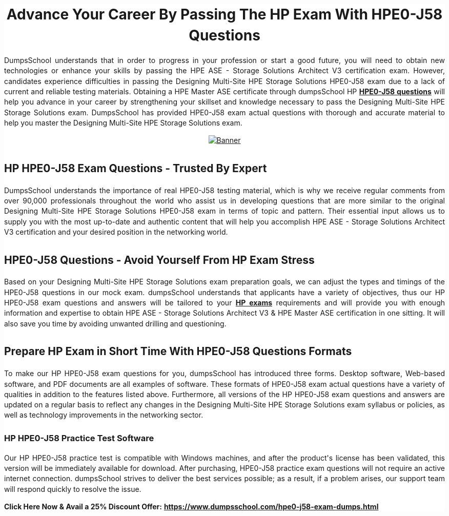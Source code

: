 
<h1 style="text-align: center;"><strong>Advance Your Career By Passing The HP Exam With HPE0-J58 Questions</strong></h1>

<p style="text-align: justify;">DumpsSchool understands that in order to progress in your profession or start a good future, you will need to obtain new technologies or enhance your skills by passing the HPE ASE - Storage Solutions Architect V3 certification exam. However, candidates experience difficulties in passing the Designing Multi-Site HPE Storage Solutions HPE0-J58 exam due to a lack of current and reliable testing materials. Obtaining a HPE Master ASE certificate through dumpsSchool HP <strong><a href="https://www.dumpsschool.com/hpe0-j58-exam-dumps.html">HPE0-J58 questions</a></strong> will help you advance in your career by strengthening your skillset and knowledge necessary to pass the Designing Multi-Site HPE Storage Solutions exam. DumpsSchool has provided HPE0-J58 exam actual questions with thorough and accurate material to help you master the Designing Multi-Site HPE Storage Solutions exam.</p>

<p style="text-align: center;"><a href="https://www.dumpsschool.com/hpe0-j58-exam-dumps.html" rel="nofollow"><img width="100%" src="https://i.imgur.com/j6NEEle.jpg" alt="Banner"/></a></p>

<h2><strong>HP HPE0-J58 Exam Questions - Trusted By Expert</strong></h2>

<p style="text-align: justify;">DumpsSchool understands the importance of real HPE0-J58 testing material, which is why we receive regular comments from over 90,000 professionals throughout the world who assist us in developing questions that are more similar to the original Designing Multi-Site HPE Storage Solutions HPE0-J58 exam in terms of topic and pattern. Their essential input allows us to supply you with the most up-to-date and authentic content that will help you accomplish HPE ASE - Storage Solutions Architect V3 certification and your desired position in the networking world.</p>

<h2><strong>HPE0-J58 Questions - Avoid Yourself From HP Exam Stress</strong></h2>

<p style="text-align: justify;">Based on your Designing Multi-Site HPE Storage Solutions exam preparation goals, we can adjust the types and timings of the HPE0-J58 questions in our mock exam. dumpsSchool understands that applicants have a variety of objectives, thus our HP HPE0-J58 exam questions and answers will be tailored to your <strong><a href="https://www.dumpsschool.com/hp-braindumps.html">HP exams</a></strong> requirements and will provide you with enough information and expertise to obtain HPE ASE - Storage Solutions Architect V3 & HPE Master ASE certification in one sitting. It will also save you time by avoiding unwanted drilling and questioning.</p>

<h2><strong>Prepare HP Exam in Short Time With HPE0-J58 Questions Formats</strong></h2>

<p style="text-align: justify;">To make our HP HPE0-J58 exam questions for you, dumpsSchool has introduced three forms. Desktop software, Web-based software, and PDF documents are all examples of software. These formats of HPE0-J58 exam actual questions have a variety of qualities in addition to the features listed above. Furthermore, all versions of the HP HPE0-J58 exam questions and answers are updated on a regular basis to reflect any changes in the Designing Multi-Site HPE Storage Solutions exam syllabus or policies, as well as technology improvements in the networking sector.</p>

<h3><strong>HP HPE0-J58 Practice Test Software</strong></h3>

<p style="text-align: justify;">Our HP HPE0-J58 practice test is compatible with Windows machines, and after the product's license has been validated, this version will be immediately available for download. After purchasing, HPE0-J58 practice exam questions will not require an active internet connection. dumpsSchool strives to deliver the best services possible; as a result, if a problem arises, our support team will respond quickly to resolve the issue.</p>

<p><strong>Click Here Now & Avail a 25% Discount Offer:</strong> <strong><a href="https://www.dumpsschool.com/hpe0-j58-exam-dumps.html">https://www.dumpsschool.com/hpe0-j58-exam-dumps.html</a></strong></p>
